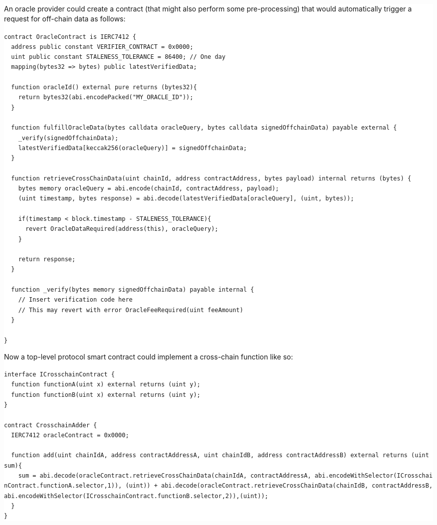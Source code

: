 An oracle provider could create a contract (that might also perform some pre-processing) that would automatically trigger a request for off-chain data as follows:

```solidity
contract OracleContract is IERC7412 {
  address public constant VERIFIER_CONTRACT = 0x0000;
  uint public constant STALENESS_TOLERANCE = 86400; // One day
  mapping(bytes32 => bytes) public latestVerifiedData;

  function oracleId() external pure returns (bytes32){
    return bytes32(abi.encodePacked("MY_ORACLE_ID"));
  }

  function fulfillOracleData(bytes calldata oracleQuery, bytes calldata signedOffchainData) payable external {
    _verify(signedOffchainData);
    latestVerifiedData[keccak256(oracleQuery)] = signedOffchainData;
  }

  function retrieveCrossChainData(uint chainId, address contractAddress, bytes payload) internal returns (bytes) {
    bytes memory oracleQuery = abi.encode(chainId, contractAddress, payload);
    (uint timestamp, bytes response) = abi.decode(latestVerifiedData[oracleQuery], (uint, bytes));

    if(timestamp < block.timestamp - STALENESS_TOLERANCE){
      revert OracleDataRequired(address(this), oracleQuery);
    }

    return response;
  }

  function _verify(bytes memory signedOffchainData) payable internal {
    // Insert verification code here
    // This may revert with error OracleFeeRequired(uint feeAmount)
  }

}
```

Now a top-level protocol smart contract could implement a cross-chain function like so:

```solidity
interface ICrosschainContract {
  function functionA(uint x) external returns (uint y);
  function functionB(uint x) external returns (uint y);
}

contract CrosschainAdder {
  IERC7412 oracleContract = 0x0000;

  function add(uint chainIdA, address contractAddressA, uint chainIdB, address contractAddressB) external returns (uint sum){
    sum = abi.decode(oracleContract.retrieveCrossChainData(chainIdA, contractAddressA, abi.encodeWithSelector(ICrosschainContract.functionA.selector,1)), (uint)) + abi.decode(oracleContract.retrieveCrossChainData(chainIdB, contractAddressB, abi.encodeWithSelector(ICrosschainContract.functionB.selector,2)),(uint));
  }
}
```
